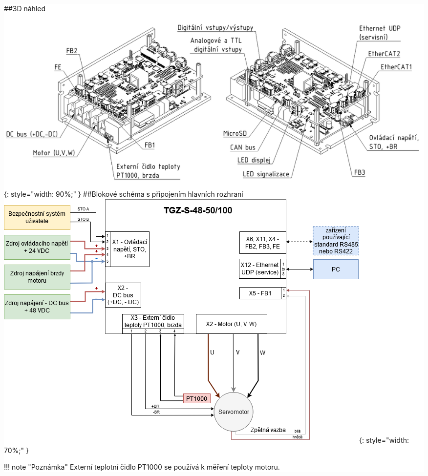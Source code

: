 ##3D náhled
![TGZ-S-48-50/100RI connectors](../img/connectors.png){: style="width: 90%;" }
##Blokové schéma s připojením hlavních rozhraní
![TGZ-S-48-50/100RI connectors](../img/blokDiagram.png){: style="width: 70%;" }

!!! note "Poznámka"
	Externí teplotní čidlo PT1000 se používá k měření teploty motoru.
	